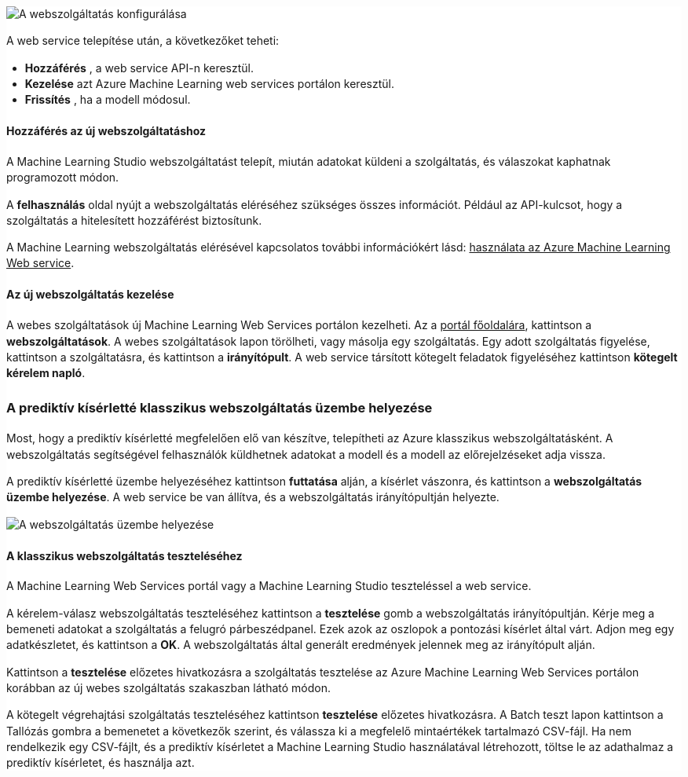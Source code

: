 ![A webszolgáltatás konfigurálása](./media/publish-a-machine-learning-web-service/figure-8-arm-configure.png)

A web service telepítése után, a következőket teheti:

* **Hozzáférés** , a web service API-n keresztül.
* **Kezelése** azt Azure Machine Learning web services portálon keresztül.
* **Frissítés** , ha a modell módosul.

#### <a name="access-your-new-web-service"></a>Hozzáférés az új webszolgáltatáshoz
A Machine Learning Studio webszolgáltatást telepít, miután adatokat küldeni a szolgáltatás, és válaszokat kaphatnak programozott módon.

A **felhasználás** oldal nyújt a webszolgáltatás eléréséhez szükséges összes információt. Például az API-kulcsot, hogy a szolgáltatás a hitelesített hozzáférést biztosítunk.

A Machine Learning webszolgáltatás elérésével kapcsolatos további információkért lásd: [használata az Azure Machine Learning Web service](consume-web-services.md).

#### <a name="manage-your-new-web-service"></a>Az új webszolgáltatás kezelése
A webes szolgáltatások új Machine Learning Web Services portálon kezelheti. Az a [portál főoldalára](https://services.azureml-test.net/), kattintson a **webszolgáltatások**. A webes szolgáltatások lapon törölheti, vagy másolja egy szolgáltatás. Egy adott szolgáltatás figyelése, kattintson a szolgáltatásra, és kattintson a **irányítópult**. A web service társított kötegelt feladatok figyeléséhez kattintson **kötegelt kérelem napló**.

### <a name="deploy-the-predictive-experiment-as-a-classic-web-service"></a>A prediktív kísérletté klasszikus webszolgáltatás üzembe helyezése

Most, hogy a prediktív kísérletté megfelelően elő van készítve, telepítheti az Azure klasszikus webszolgáltatásként. A webszolgáltatás segítségével felhasználók küldhetnek adatokat a modell és a modell az előrejelzéseket adja vissza.

A prediktív kísérletté üzembe helyezéséhez kattintson **futtatása** alján, a kísérlet vászonra, és kattintson a **webszolgáltatás üzembe helyezése**. A web service be van állítva, és a webszolgáltatás irányítópultján helyezte.

![A webszolgáltatás üzembe helyezése](./media/publish-a-machine-learning-web-service/figure-2.png)

#### <a name="test-your-classic-web-service"></a>A klasszikus webszolgáltatás teszteléséhez

A Machine Learning Web Services portál vagy a Machine Learning Studio teszteléssel a web service.

A kérelem-válasz webszolgáltatás teszteléséhez kattintson a **tesztelése** gomb a webszolgáltatás irányítópultján. Kérje meg a bemeneti adatokat a szolgáltatás a felugró párbeszédpanel. Ezek azok az oszlopok a pontozási kísérlet által várt. Adjon meg egy adatkészletet, és kattintson a **OK**. A webszolgáltatás által generált eredmények jelennek meg az irányítópult alján.

Kattintson a **tesztelése** előzetes hivatkozásra a szolgáltatás tesztelése az Azure Machine Learning Web Services portálon korábban az új webes szolgáltatás szakaszban látható módon.

A kötegelt végrehajtási szolgáltatás teszteléséhez kattintson **tesztelése** előzetes hivatkozásra. A Batch teszt lapon kattintson a Tallózás gombra a bemenetet a következők szerint, és válassza ki a megfelelő mintaértékek tartalmazó CSV-fájl. Ha nem rendelkezik egy CSV-fájlt, és a prediktív kísérletet a Machine Learning Studio használatával létrehozott, töltse le az adathalmaz a prediktív kísérletet, és használja azt.
